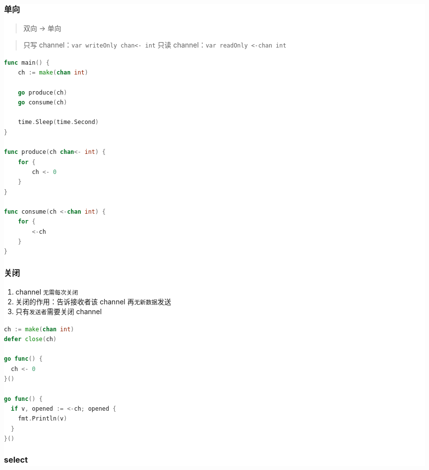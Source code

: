 ### 单向

> 双向 -> 单向

>只写 channel：`var writeOnly chan<- int`
>只读 channel：`var readOnly <-chan int`

```go
func main() {
	ch := make(chan int)

	go produce(ch)
	go consume(ch)

	time.Sleep(time.Second)
}

func produce(ch chan<- int) {
	for {
		ch <- 0
	}
}

func consume(ch <-chan int) {
	for {
		<-ch
	}
}
```

### 关闭

1. channel `无需每次关闭`
2. 关闭的作用：告诉接收者该 channel 再`无新数据`发送
3. 只有`发送者`需要关闭 channel

```go
ch := make(chan int)
defer close(ch)

go func() {
  ch <- 0
}()

go func() {
  if v, opened := <-ch; opened {
    fmt.Println(v)
  }
}()
```

### select
